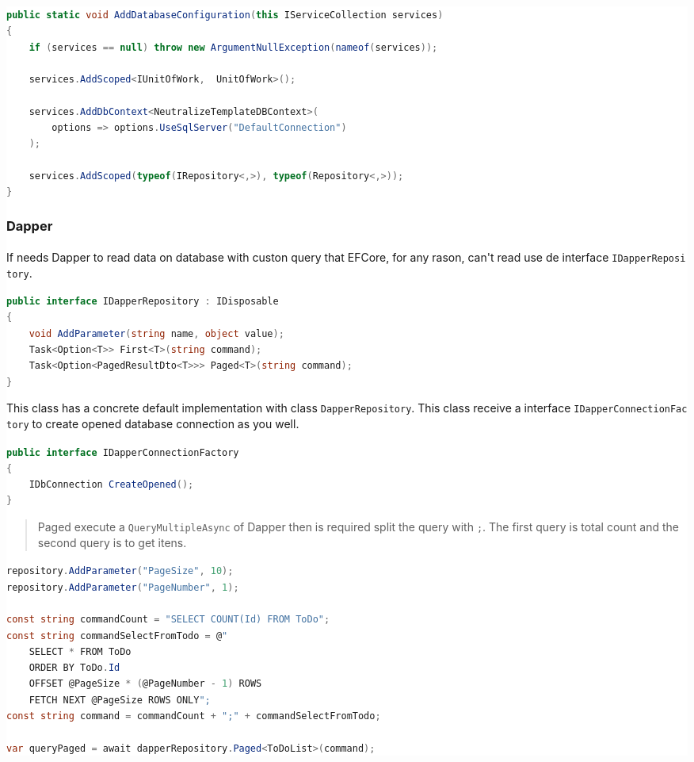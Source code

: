 ```csharp
public static void AddDatabaseConfiguration(this IServiceCollection services)
{
    if (services == null) throw new ArgumentNullException(nameof(services));

    services.AddScoped<IUnitOfWork,  UnitOfWork>();

    services.AddDbContext<NeutralizeTemplateDBContext>(
        options => options.UseSqlServer("DefaultConnection")
    );

    services.AddScoped(typeof(IRepository<,>), typeof(Repository<,>));
}
```

### Dapper

If needs Dapper to read data on database with custon query that EFCore, for any rason, can't read use de interface `IDapperRepository`.

```csharp
public interface IDapperRepository : IDisposable
{
    void AddParameter(string name, object value);
    Task<Option<T>> First<T>(string command);
    Task<Option<PagedResultDto<T>>> Paged<T>(string command);
}
```

This class has a concrete default implementation with class `DapperRepository`. This class receive a interface `IDapperConnectionFactory` to create opened database connection as you well.

```csharp
public interface IDapperConnectionFactory
{
    IDbConnection CreateOpened();
}
```

> Paged execute a `QueryMultipleAsync` of Dapper then is required split the query with `;`. The first query is total count and the second query is to get itens.

```csharp
repository.AddParameter("PageSize", 10);
repository.AddParameter("PageNumber", 1);

const string commandCount = "SELECT COUNT(Id) FROM ToDo";
const string commandSelectFromTodo = @"
    SELECT * FROM ToDo
    ORDER BY ToDo.Id
    OFFSET @PageSize * (@PageNumber - 1) ROWS
    FETCH NEXT @PageSize ROWS ONLY";
const string command = commandCount + ";" + commandSelectFromTodo;

var queryPaged = await dapperRepository.Paged<ToDoList>(command);
```
